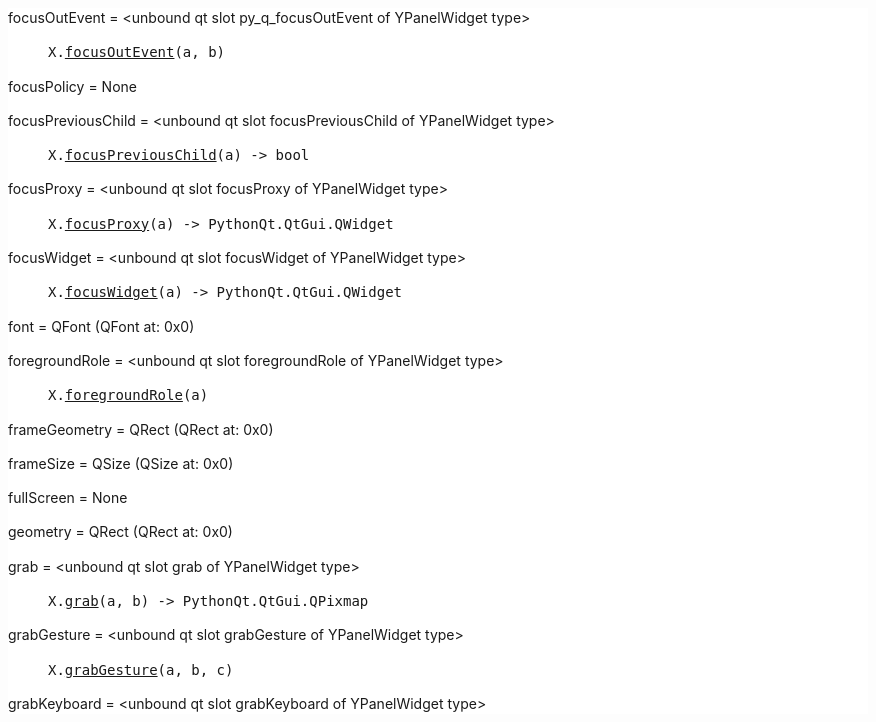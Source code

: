 </dd></dl>
<dl><dt><span class="other-name">focusOutEvent</span> = &lt;unbound qt slot py_q_focusOutEvent of YPanelWidget type&gt;<dd>

<pre class="doc" markdown="0">X.<a href="#fontlab.YPanelWidget-focusOutEvent">focusOutEvent</a>(a, b)</pre>

</dd></dl>
<dl><dt><span class="other-name">focusPolicy</span> = None</dt></dl>
<dl><dt><span class="other-name">focusPreviousChild</span> = &lt;unbound qt slot focusPreviousChild of YPanelWidget type&gt;<dd>

<pre class="doc" markdown="0">X.<a href="#fontlab.YPanelWidget-focusPreviousChild">focusPreviousChild</a>(a) -> bool</pre>

</dd></dl>
<dl><dt><span class="other-name">focusProxy</span> = &lt;unbound qt slot focusProxy of YPanelWidget type&gt;<dd>

<pre class="doc" markdown="0">X.<a href="#fontlab.YPanelWidget-focusProxy">focusProxy</a>(a) -> PythonQt.QtGui.QWidget</pre>

</dd></dl>
<dl><dt><span class="other-name">focusWidget</span> = &lt;unbound qt slot focusWidget of YPanelWidget type&gt;<dd>

<pre class="doc" markdown="0">X.<a href="#fontlab.YPanelWidget-focusWidget">focusWidget</a>(a) -> PythonQt.QtGui.QWidget</pre>

</dd></dl>
<dl><dt><span class="other-name">font</span> = QFont (QFont at: 0x0)</dt></dl>
<dl><dt><span class="other-name">foregroundRole</span> = &lt;unbound qt slot foregroundRole of YPanelWidget type&gt;<dd>

<pre class="doc" markdown="0">X.<a href="#fontlab.YPanelWidget-foregroundRole">foregroundRole</a>(a)</pre>

</dd></dl>
<dl><dt><span class="other-name">frameGeometry</span> = QRect (QRect at: 0x0)</dt></dl>
<dl><dt><span class="other-name">frameSize</span> = QSize (QSize at: 0x0)</dt></dl>
<dl><dt><span class="other-name">fullScreen</span> = None</dt></dl>
<dl><dt><span class="other-name">geometry</span> = QRect (QRect at: 0x0)</dt></dl>
<dl><dt><span class="other-name">grab</span> = &lt;unbound qt slot grab of YPanelWidget type&gt;<dd>

<pre class="doc" markdown="0">X.<a href="#fontlab.YPanelWidget-grab">grab</a>(a, b) -> PythonQt.QtGui.QPixmap</pre>

</dd></dl>
<dl><dt><span class="other-name">grabGesture</span> = &lt;unbound qt slot grabGesture of YPanelWidget type&gt;<dd>

<pre class="doc" markdown="0">X.<a href="#fontlab.YPanelWidget-grabGesture">grabGesture</a>(a, b, c)</pre>

</dd></dl>
<dl><dt><span class="other-name">grabKeyboard</span> = &lt;unbound qt slot grabKeyboard of YPanelWidget type&gt;<dd>
